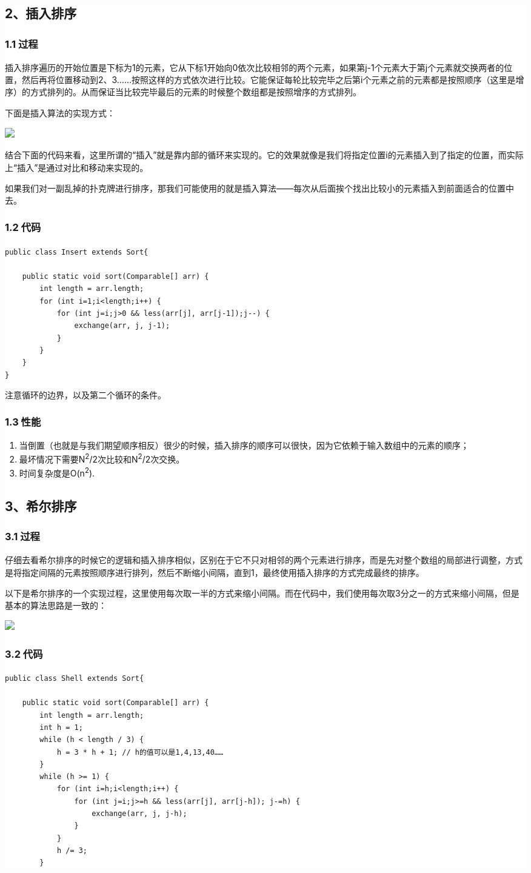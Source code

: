 ## 2、插入排序

### 1.1 过程

插入排序遍历的开始位置是下标为1的元素，它从下标1开始向0依次比较相邻的两个元素，如果第j-1个元素大于第j个元素就交换两者的位置，然后再将位置移动到2、3……按照这样的方式依次进行比较。它能保证每轮比较完毕之后第i个元素之前的元素都是按照顺序（这里是增序）的方式排列的。从而保证当比较完毕最后的元素的时候整个数组都是按照增序的方式排列。

下面是插入算法的实现方式：

![](http://upload.ouliu.net/i/201710282114261xy5q.jpeg)

结合下面的代码来看，这里所谓的“插入”就是靠内部的循环来实现的。它的效果就像是我们将指定位置i的元素插入到了指定的位置，而实际上“插入”是通过对比和移动来实现的。

如果我们对一副乱掉的扑克牌进行排序，那我们可能使用的就是插入算法——每次从后面挨个找出比较小的元素插入到前面适合的位置中去。

### 1.2 代码

	public class Insert extends Sort{
	
	    public static void sort(Comparable[] arr) {
	        int length = arr.length;
	        for (int i=1;i<length;i++) {
	            for (int j=i;j>0 && less(arr[j], arr[j-1]);j--) {
	                exchange(arr, j, j-1);
	            }
	        }
	    }
	}

注意循环的边界，以及第二个循环的条件。

### 1.3 性能

1. 当倒置（也就是与我们期望顺序相反）很少的时候，插入排序的顺序可以很快，因为它依赖于输入数组中的元素的顺序；
2. 最坏情况下需要N<sup>2</sup>/2次比较和N<sup>2</sup>/2次交换。
3. 时间复杂度是O(n<sup>2</sup>).

## 3、希尔排序

### 3.1 过程

仔细去看希尔排序的时候它的逻辑和插入排序相似，区别在于它不只对相邻的两个元素进行排序，而是先对整个数组的局部进行调整，方式是将指定间隔的元素按照顺序进行排列，然后不断缩小间隔，直到1，最终使用插入排序的方式完成最终的排序。

以下是希尔排序的一个实现过程，这里使用每次取一半的方式来缩小间隔。而在代码中，我们使用每次取3分之一的方式来缩小间隔，但是基本的算法思路是一致的：

![](http://upload.ouliu.net/i/20171028205943xjsdy.jpeg)

### 3.2 代码

	public class Shell extends Sort{
	
	    public static void sort(Comparable[] arr) {
	        int length = arr.length;
	        int h = 1;
	        while (h < length / 3) {
	            h = 3 * h + 1; // h的值可以是1,4,13,40……
	        }
	        while (h >= 1) {
	            for (int i=h;i<length;i++) {
	                for (int j=i;j>=h && less(arr[j], arr[j-h]); j-=h) {
	                    exchange(arr, j, j-h);
	                }
	            }
	            h /= 3;
	        }
